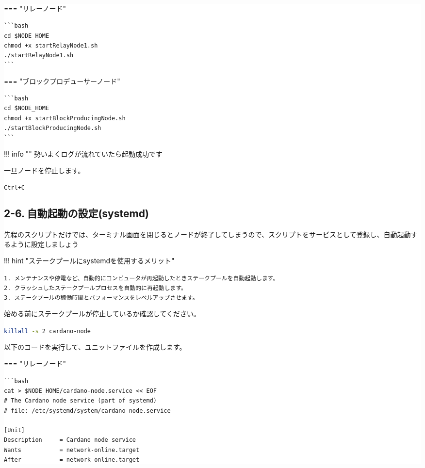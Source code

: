 
=== "リレーノード"

    ```bash
    cd $NODE_HOME
    chmod +x startRelayNode1.sh
    ./startRelayNode1.sh
    ```


=== "ブロックプロデューサーノード"

    ```bash
    cd $NODE_HOME
    chmod +x startBlockProducingNode.sh
    ./startBlockProducingNode.sh
    ```

!!! info ""
    勢いよくログが流れていたら起動成功です  


一旦ノードを停止します。
```
Ctrl+C
```

## **2-6. 自動起動の設定(systemd)**

先程のスクリプトだけでは、ターミナル画面を閉じるとノードが終了してしまうので、スクリプトをサービスとして登録し、自動起動するように設定しましょう

!!! hint "ステークプールにsystemdを使用するメリット"

    1. メンテナンスや停電など、自動的にコンピュータが再起動したときステークプールを自動起動します。
    2. クラッシュしたステークプールプロセスを自動的に再起動します。
    3. ステークプールの稼働時間とパフォーマンスをレベルアップさせます。

始める前にステークプールが停止しているか確認してください。

```bash
killall -s 2 cardano-node
```

以下のコードを実行して、ユニットファイルを作成します。


=== "リレーノード"

    ```bash
    cat > $NODE_HOME/cardano-node.service << EOF 
    # The Cardano node service (part of systemd)
    # file: /etc/systemd/system/cardano-node.service 

    [Unit]
    Description     = Cardano node service
    Wants           = network-online.target
    After           = network-online.target 
